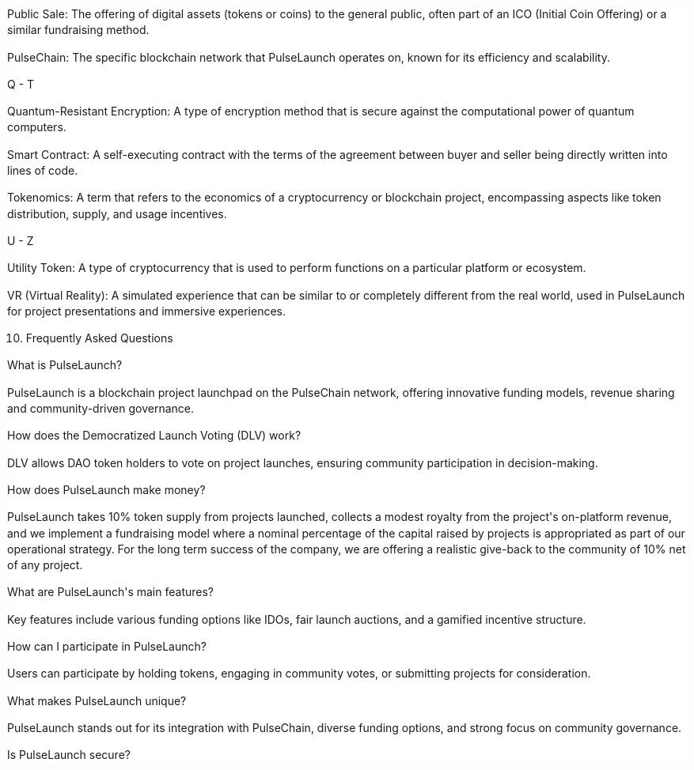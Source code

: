 Public Sale: The offering of digital assets (tokens or coins) to the general public, often part of an ICO (Initial Coin Offering) or a similar fundraising method.

PulseChain: The specific blockchain network that PulseLaunch operates on, known for its efficiency and scalability.

Q - T

Quantum-Resistant Encryption: A type of encryption method that is secure against the computational power of quantum computers.

Smart Contract: A self-executing contract with the terms of the agreement between buyer and seller being directly written into lines of code.

Tokenomics: A term that refers to the economics of a cryptocurrency or blockchain project, encompassing aspects like token distribution, supply, and usage incentives.

U - Z

Utility Token: A type of cryptocurrency that is used to perform functions on a particular platform or ecosystem.

VR (Virtual Reality): A simulated experience that can be similar to or completely different from the real world, used in PulseLaunch for project presentations and immersive experiences.

10. Frequently Asked Questions

What is PulseLaunch?

PulseLaunch is a blockchain project launchpad on the PulseChain network, offering innovative funding models, revenue sharing and community-driven governance.

How does the Democratized Launch Voting (DLV) work?

DLV allows DAO token holders to vote on project launches, ensuring community participation in decision-making.

How does PulseLaunch make money?

PulseLaunch takes 10% token supply from projects launched, collects a modest royalty from the project's on-platform revenue, and we implement a fundraising model where a nominal percentage of the capital raised by projects is appropriated as part of our operational strategy. For the long term success of the company, we are offering a realistic give-back to the community of 10% net of any project.

What are PulseLaunch's main features?

Key features include various funding options like IDOs, fair launch auctions, and a gamified incentive structure.

How can I participate in PulseLaunch?

Users can participate by holding tokens, engaging in community votes, or submitting projects for consideration.

What makes PulseLaunch unique?

PulseLaunch stands out for its integration with PulseChain, diverse funding options, and strong focus on community governance.

Is PulseLaunch secure?
